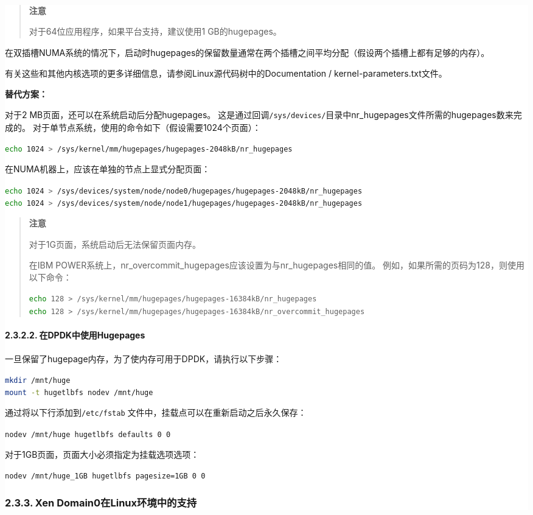 >**注意**
>
>对于64位应用程序，如果平台支持，建议使用1 GB的hugepages。

在双插槽NUMA系统的情况下，启动时hugepages的保留数量通常在两个插槽之间平均分配（假设两个插槽上都有足够的内存）。

有关这些和其他内核选项的更多详细信息，请参阅Linux源代码树中的Documentation / kernel-parameters.txt文件。

**替代方案：**

对于2 MB页面，还可以在系统启动后分配hugepages。 这是通过回调`/sys/devices/`目录中nr_hugepages文件所需的hugepages数来完成的。 对于单节点系统，使用的命令如下（假设需要1024个页面）：

```sh
echo 1024 > /sys/kernel/mm/hugepages/hugepages-2048kB/nr_hugepages
```

在NUMA机器上，应该在单独的节点上显式分配页面：

```sh
echo 1024 > /sys/devices/system/node/node0/hugepages/hugepages-2048kB/nr_hugepages
echo 1024 > /sys/devices/system/node/node1/hugepages/hugepages-2048kB/nr_hugepages
```

> **注意**
>
> 对于1G页面，系统启动后无法保留页面内存。
>
> 在IBM POWER系统上，nr_overcommit_hugepages应该设置为与nr_hugepages相同的值。 例如，如果所需的页码为128，则使用以下命令：
>
>
> ```sh
> echo 128 > /sys/kernel/mm/hugepages/hugepages-16384kB/nr_hugepages
> echo 128 > /sys/kernel/mm/hugepages/hugepages-16384kB/nr_overcommit_hugepages
> ```
>

#### 2.3.2.2. 在DPDK中使用Hugepages 

一旦保留了hugepage内存，为了使内存可用于DPDK，请执行以下步骤：

```sh
mkdir /mnt/huge
mount -t hugetlbfs nodev /mnt/huge
```

通过将以下行添加到`/etc/fstab` 文件中，挂载点可以在重新启动之后永久保存：

```sh
nodev /mnt/huge hugetlbfs defaults 0 0
```

对于1GB页面，页面大小必须指定为挂载选项选项：

```sh
nodev /mnt/huge_1GB hugetlbfs pagesize=1GB 0 0
```

### 2.3.3. Xen Domain0在Linux环境中的支持
